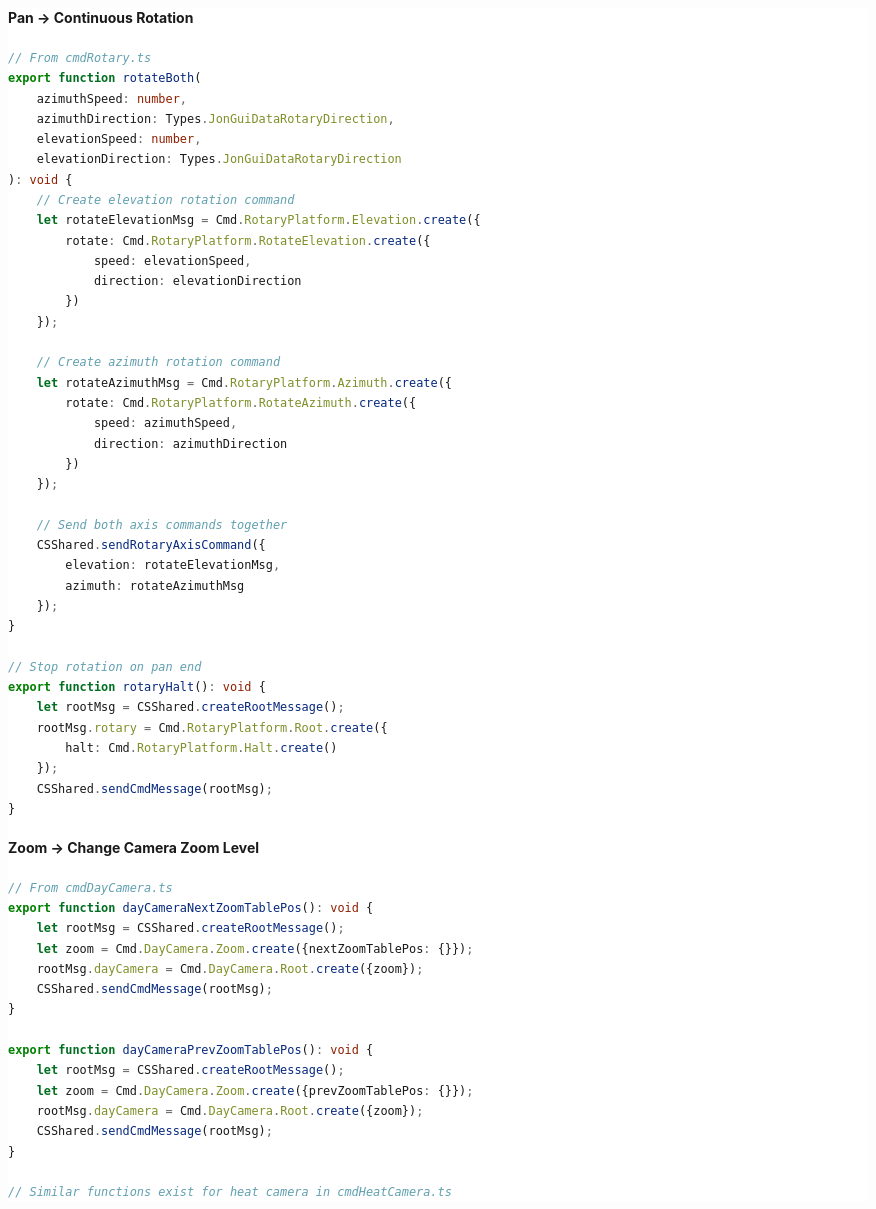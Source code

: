 #### Pan → Continuous Rotation

```typescript
// From cmdRotary.ts
export function rotateBoth(
    azimuthSpeed: number, 
    azimuthDirection: Types.JonGuiDataRotaryDirection, 
    elevationSpeed: number, 
    elevationDirection: Types.JonGuiDataRotaryDirection
): void {
    // Create elevation rotation command
    let rotateElevationMsg = Cmd.RotaryPlatform.Elevation.create({
        rotate: Cmd.RotaryPlatform.RotateElevation.create({
            speed: elevationSpeed,
            direction: elevationDirection
        })
    });
    
    // Create azimuth rotation command
    let rotateAzimuthMsg = Cmd.RotaryPlatform.Azimuth.create({
        rotate: Cmd.RotaryPlatform.RotateAzimuth.create({
            speed: azimuthSpeed,
            direction: azimuthDirection
        })
    });
    
    // Send both axis commands together
    CSShared.sendRotaryAxisCommand({
        elevation: rotateElevationMsg,
        azimuth: rotateAzimuthMsg
    });
}

// Stop rotation on pan end
export function rotaryHalt(): void {
    let rootMsg = CSShared.createRootMessage();
    rootMsg.rotary = Cmd.RotaryPlatform.Root.create({
        halt: Cmd.RotaryPlatform.Halt.create()
    });
    CSShared.sendCmdMessage(rootMsg);
}
```

#### Zoom → Change Camera Zoom Level

```typescript
// From cmdDayCamera.ts
export function dayCameraNextZoomTablePos(): void {
    let rootMsg = CSShared.createRootMessage();
    let zoom = Cmd.DayCamera.Zoom.create({nextZoomTablePos: {}});
    rootMsg.dayCamera = Cmd.DayCamera.Root.create({zoom});
    CSShared.sendCmdMessage(rootMsg);
}

export function dayCameraPrevZoomTablePos(): void {
    let rootMsg = CSShared.createRootMessage();
    let zoom = Cmd.DayCamera.Zoom.create({prevZoomTablePos: {}});
    rootMsg.dayCamera = Cmd.DayCamera.Root.create({zoom});
    CSShared.sendCmdMessage(rootMsg);
}

// Similar functions exist for heat camera in cmdHeatCamera.ts
```
